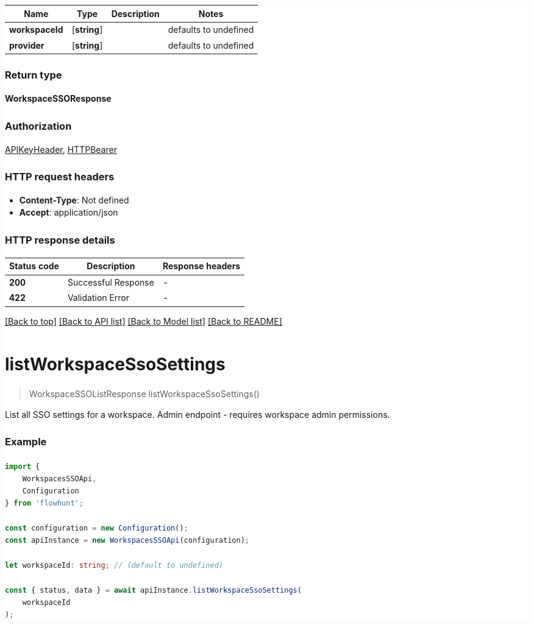 |Name | Type | Description  | Notes|
|------------- | ------------- | ------------- | -------------|
| **workspaceId** | [**string**] |  | defaults to undefined|
| **provider** | [**string**] |  | defaults to undefined|


### Return type

**WorkspaceSSOResponse**

### Authorization

[APIKeyHeader](../README.md#APIKeyHeader), [HTTPBearer](../README.md#HTTPBearer)

### HTTP request headers

 - **Content-Type**: Not defined
 - **Accept**: application/json


### HTTP response details
| Status code | Description | Response headers |
|-------------|-------------|------------------|
|**200** | Successful Response |  -  |
|**422** | Validation Error |  -  |

[[Back to top]](#) [[Back to API list]](../README.md#documentation-for-api-endpoints) [[Back to Model list]](../README.md#documentation-for-models) [[Back to README]](../README.md)

# **listWorkspaceSsoSettings**
> WorkspaceSSOListResponse listWorkspaceSsoSettings()

List all SSO settings for a workspace. Admin endpoint - requires workspace admin permissions.

### Example

```typescript
import {
    WorkspacesSSOApi,
    Configuration
} from 'flowhunt';

const configuration = new Configuration();
const apiInstance = new WorkspacesSSOApi(configuration);

let workspaceId: string; // (default to undefined)

const { status, data } = await apiInstance.listWorkspaceSsoSettings(
    workspaceId
);
```
